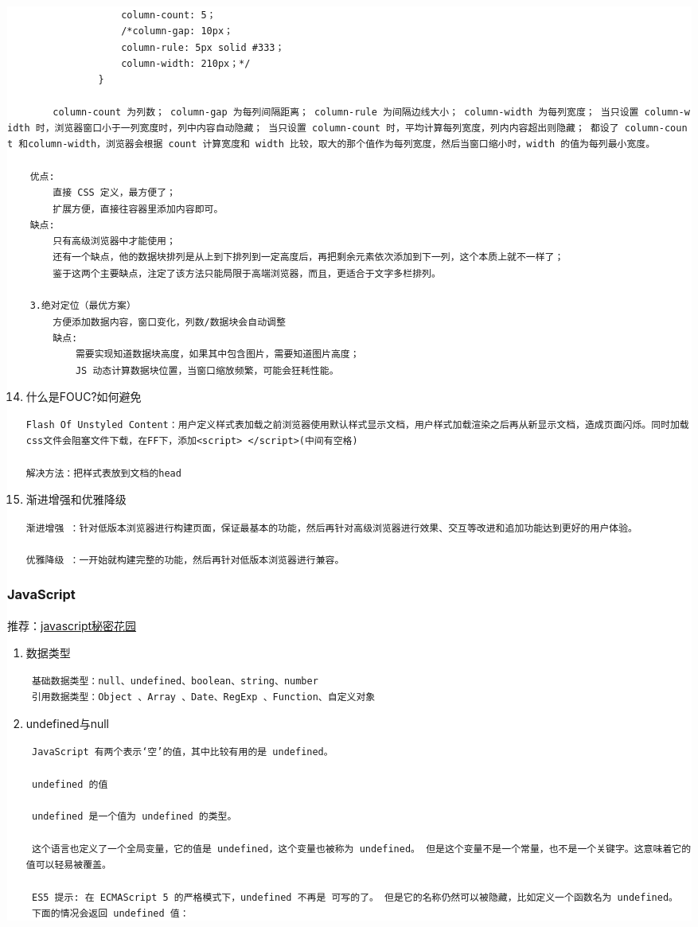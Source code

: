                         column-count: 5；
                        /*column-gap: 10px；
                        column-rule: 5px solid #333；
                        column-width: 210px；*/
                    }

            column-count 为列数； column-gap 为每列间隔距离； column-rule 为间隔边线大小； column-width 为每列宽度； 当只设置 column-width 时，浏览器窗口小于一列宽度时，列中内容自动隐藏； 当只设置 column-count 时，平均计算每列宽度，列内内容超出则隐藏； 都设了 column-count 和column-width，浏览器会根据 count 计算宽度和 width 比较，取大的那个值作为每列宽度，然后当窗口缩小时，width 的值为每列最小宽度。

        优点:
            直接 CSS 定义，最方便了；
            扩展方便，直接往容器里添加内容即可。
        缺点:
            只有高级浏览器中才能使用；
            还有一个缺点，他的数据块排列是从上到下排列到一定高度后，再把剩余元素依次添加到下一列，这个本质上就不一样了；
            鉴于这两个主要缺点，注定了该方法只能局限于高端浏览器，而且，更适合于文字多栏排列。

        3.绝对定位（最优方案）
            方便添加数据内容，窗口变化，列数/数据块会自动调整
            缺点:
                需要实现知道数据块高度，如果其中包含图片，需要知道图片高度；
                JS 动态计算数据块位置，当窗口缩放频繁，可能会狂耗性能。


14. 什么是FOUC?如何避免

        Flash Of Unstyled Content：用户定义样式表加载之前浏览器使用默认样式显示文档，用户样式加载渲染之后再从新显示文档，造成页面闪烁。同时加载css文件会阻塞文件下载，在FF下，添加<script> </script>(中间有空格)

        解决方法：把样式表放到文档的head

15. 渐进增强和优雅降级
    
        渐进增强 ：针对低版本浏览器进行构建页面，保证最基本的功能，然后再针对高级浏览器进行效果、交互等改进和追加功能达到更好的用户体验。

        优雅降级 ：一开始就构建完整的功能，然后再针对低版本浏览器进行兼容。
    
### JavaScript
推荐：[javascript秘密花园](http://bonsaiden.github.io/JavaScript-Garden/zh/#core.undefined)    
    
1. 数据类型

        基础数据类型：null、undefined、boolean、string、number
        引用数据类型：Object 、Array 、Date、RegExp 、Function、自定义对象

2. undefined与null
    
        JavaScript 有两个表示‘空’的值，其中比较有用的是 undefined。

        undefined 的值

        undefined 是一个值为 undefined 的类型。

        这个语言也定义了一个全局变量，它的值是 undefined，这个变量也被称为 undefined。 但是这个变量不是一个常量，也不是一个关键字。这意味着它的值可以轻易被覆盖。

        ES5 提示: 在 ECMAScript 5 的严格模式下，undefined 不再是 可写的了。 但是它的名称仍然可以被隐藏，比如定义一个函数名为 undefined。
        下面的情况会返回 undefined 值：

